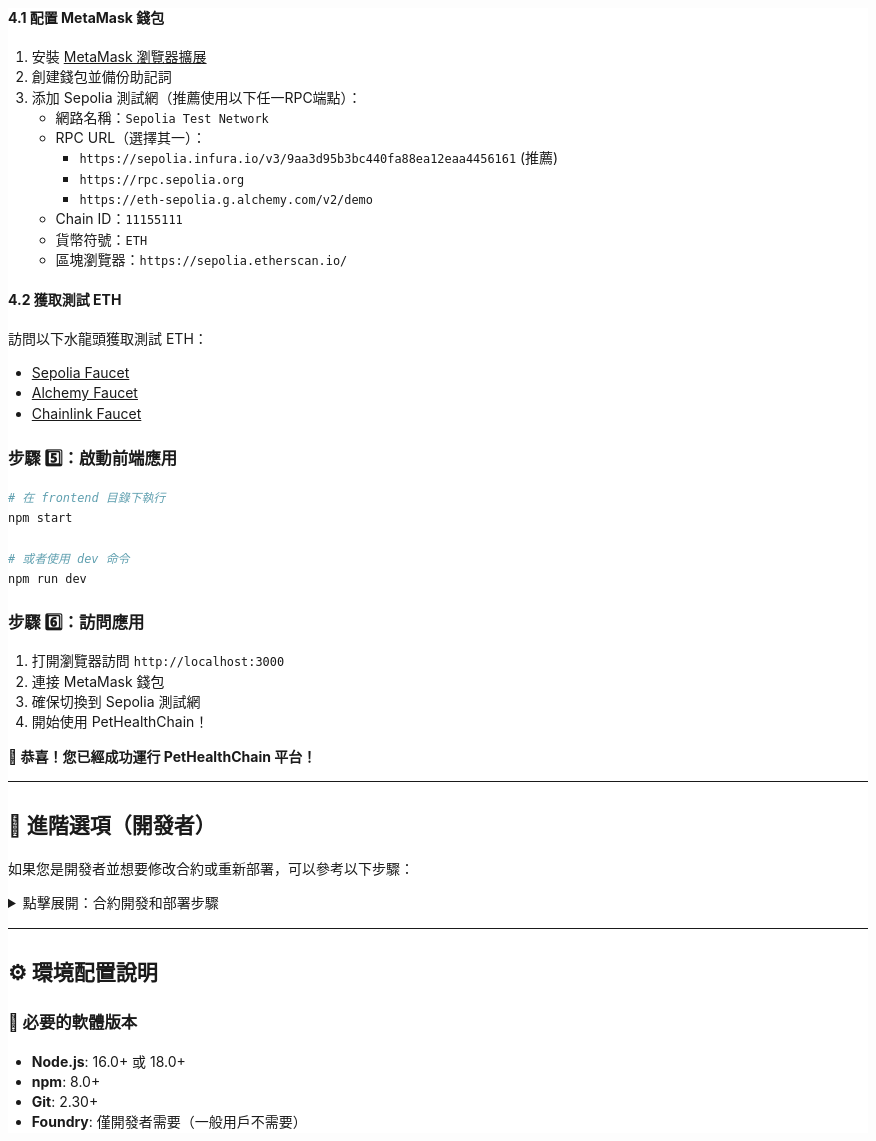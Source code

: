 #### 4.1 配置 MetaMask 錢包
1. 安裝 [MetaMask 瀏覽器擴展](https://metamask.io/)
2. 創建錢包並備份助記詞
3. 添加 Sepolia 測試網（推薦使用以下任一RPC端點）：
   - 網路名稱：`Sepolia Test Network`
   - RPC URL（選擇其一）：
     - `https://sepolia.infura.io/v3/9aa3d95b3bc440fa88ea12eaa4456161` (推薦)
     - `https://rpc.sepolia.org`
     - `https://eth-sepolia.g.alchemy.com/v2/demo`
   - Chain ID：`11155111`
   - 貨幣符號：`ETH`
   - 區塊瀏覽器：`https://sepolia.etherscan.io/`

#### 4.2 獲取測試 ETH
訪問以下水龍頭獲取測試 ETH：
- [Sepolia Faucet](https://sepoliafaucet.com/)
- [Alchemy Faucet](https://sepoliafaucet.com/)
- [Chainlink Faucet](https://faucets.chain.link/sepolia)

### 步驟 5️⃣：啟動前端應用

```bash
# 在 frontend 目錄下執行
npm start

# 或者使用 dev 命令
npm run dev
```

### 步驟 6️⃣：訪問應用

1. 打開瀏覽器訪問 `http://localhost:3000`
2. 連接 MetaMask 錢包
3. 確保切換到 Sepolia 測試網
4. 開始使用 PetHealthChain！

**🎉 恭喜！您已經成功運行 PetHealthChain 平台！**

---

## 🔧 進階選項（開發者）

如果您是開發者並想要修改合約或重新部署，可以參考以下步驟：

<details><summary>點擊展開：合約開發和部署步驟</summary></details>

---

## ⚙️ 環境配置說明

### 🔸 必要的軟體版本
- **Node.js**: 16.0+ 或 18.0+
- **npm**: 8.0+
- **Git**: 2.30+
- **Foundry**: 僅開發者需要（一般用戶不需要）
